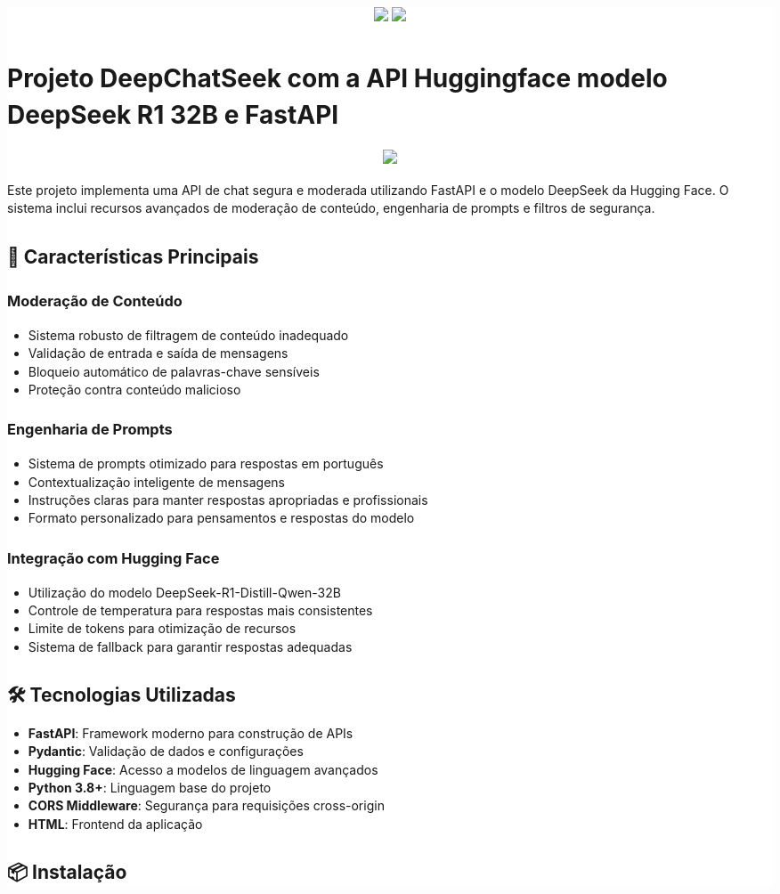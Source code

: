 <p align="center">
  <img src="https://github.com/user-attachments/assets/66b591e4-f67b-460b-9522-9373d57736de" width="20%">
  <img src="https://github.com/user-attachments/assets/c275d055-1a99-4f52-996d-77979d7e5361" width="50%">
</p>

# Projeto DeepChatSeek com a API Huggingface modelo DeepSeek R1 32B e FastAPI 


<p align="center">
  <img src="https://github.com/user-attachments/assets/796530de-bc5e-4a1a-ab19-c19f41a721cc" width="90%">
</p>




Este projeto implementa uma API de chat segura e moderada utilizando FastAPI e o modelo DeepSeek da Hugging Face. O sistema inclui recursos avançados de moderação de conteúdo, engenharia de prompts e filtros de segurança.

## 🚀 Características Principais

### Moderação de Conteúdo
- Sistema robusto de filtragem de conteúdo inadequado
- Validação de entrada e saída de mensagens
- Bloqueio automático de palavras-chave sensíveis
- Proteção contra conteúdo malicioso

### Engenharia de Prompts
- Sistema de prompts otimizado para respostas em português
- Contextualização inteligente de mensagens
- Instruções claras para manter respostas apropriadas e profissionais
- Formato personalizado para pensamentos e respostas do modelo

### Integração com Hugging Face
- Utilização do modelo DeepSeek-R1-Distill-Qwen-32B
- Controle de temperatura para respostas mais consistentes
- Limite de tokens para otimização de recursos
- Sistema de fallback para garantir respostas adequadas

## 🛠️ Tecnologias Utilizadas

- **FastAPI**: Framework moderno para construção de APIs
- **Pydantic**: Validação de dados e configurações
- **Hugging Face**: Acesso a modelos de linguagem avançados
- **Python 3.8+**: Linguagem base do projeto
- **CORS Middleware**: Segurança para requisições cross-origin
- **HTML**: Frontend da aplicação

## 📦 Instalação
